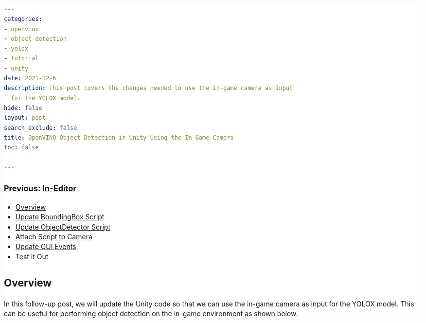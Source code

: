 ```yaml
---
categories:
- openvino
- object-detection
- yolox
- tutorial
- unity
date: 2021-12-6
description: This post covers the changes needed to use the in-game camera as input
  for the YOLOX model.
hide: false
layout: post
search_exclude: false
title: OpenVINO Object Detection in Unity Using the In-Game Camera
toc: false

---
```


### Previous: [In-Editor](https://christianjmills.com/OpenVINO-Object-Detection-for-Unity-Tutorial-In-Editor/)

* [Overview](#overview)
* [Update BoundingBox Script](#update-boundingbox-script)
* [Update ObjectDetector Script](#update-objectdetector-script)
* [Attach Script to Camera](#attach-script-to-camera)
* [Update GUI Events](#update-gui-events)
* [Test it Out](#test-it-out)



## Overview

In this follow-up post, we will update the Unity code so that we can use the in-game camera as input for the YOLOX model. This can be useful for performing object detection on the in-game environment as shown below.

